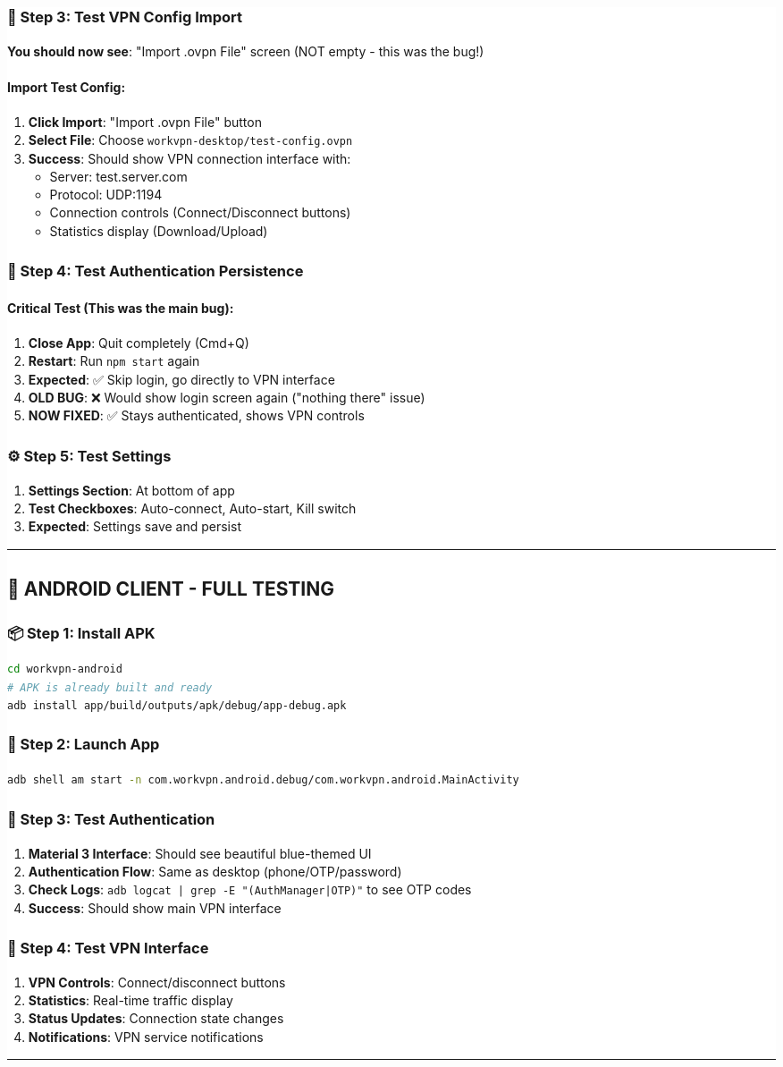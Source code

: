 ### **📁 Step 3: Test VPN Config Import**

**You should now see**: "Import .ovpn File" screen (NOT empty - this was the bug!)

#### **Import Test Config**:
1. **Click Import**: "Import .ovpn File" button
2. **Select File**: Choose `workvpn-desktop/test-config.ovpn`
3. **Success**: Should show VPN connection interface with:
   - Server: test.server.com
   - Protocol: UDP:1194  
   - Connection controls (Connect/Disconnect buttons)
   - Statistics display (Download/Upload)

### **🔄 Step 4: Test Authentication Persistence**

#### **Critical Test** (This was the main bug):
1. **Close App**: Quit completely (Cmd+Q)
2. **Restart**: Run `npm start` again
3. **Expected**: ✅ Skip login, go directly to VPN interface
4. **OLD BUG**: ❌ Would show login screen again ("nothing there" issue)
5. **NOW FIXED**: ✅ Stays authenticated, shows VPN controls

### **⚙️ Step 5: Test Settings**
1. **Settings Section**: At bottom of app
2. **Test Checkboxes**: Auto-connect, Auto-start, Kill switch
3. **Expected**: Settings save and persist

---

## 🤖 **ANDROID CLIENT - FULL TESTING**

### **📦 Step 1: Install APK**
```bash
cd workvpn-android
# APK is already built and ready
adb install app/build/outputs/apk/debug/app-debug.apk
```

### **🚀 Step 2: Launch App**
```bash
adb shell am start -n com.workvpn.android.debug/com.workvpn.android.MainActivity
```

### **📱 Step 3: Test Authentication**
1. **Material 3 Interface**: Should see beautiful blue-themed UI
2. **Authentication Flow**: Same as desktop (phone/OTP/password)  
3. **Check Logs**: `adb logcat | grep -E "(AuthManager|OTP)"` to see OTP codes
4. **Success**: Should show main VPN interface

### **🔗 Step 4: Test VPN Interface**  
1. **VPN Controls**: Connect/disconnect buttons
2. **Statistics**: Real-time traffic display
3. **Status Updates**: Connection state changes
4. **Notifications**: VPN service notifications

---